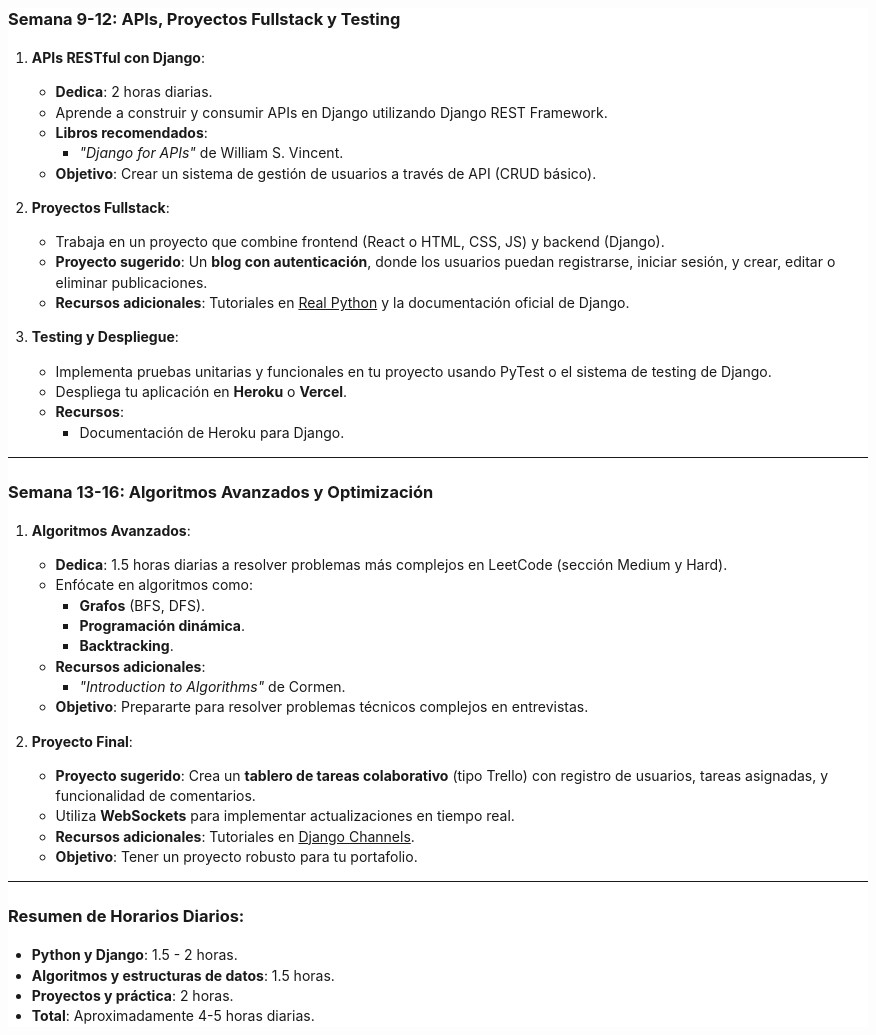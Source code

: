 
### **Semana 9-12: APIs, Proyectos Fullstack y Testing**

1. **APIs RESTful con Django**:
    
    - **Dedica**: 2 horas diarias.
    - Aprende a construir y consumir APIs en Django utilizando Django REST Framework.
    - **Libros recomendados**:
        - _"Django for APIs"_ de William S. Vincent.
    - **Objetivo**: Crear un sistema de gestión de usuarios a través de API (CRUD básico).
2. **Proyectos Fullstack**:
    
    - Trabaja en un proyecto que combine frontend (React o HTML, CSS, JS) y backend (Django).
    - **Proyecto sugerido**: Un **blog con autenticación**, donde los usuarios puedan registrarse, iniciar sesión, y crear, editar o eliminar publicaciones.
    - **Recursos adicionales**: Tutoriales en [Real Python](https://realpython.com/) y la documentación oficial de Django.
3. **Testing y Despliegue**:
    
    - Implementa pruebas unitarias y funcionales en tu proyecto usando PyTest o el sistema de testing de Django.
    - Despliega tu aplicación en **Heroku** o **Vercel**.
    - **Recursos**:
        - Documentación de Heroku para Django.

---

### **Semana 13-16: Algoritmos Avanzados y Optimización**

1. **Algoritmos Avanzados**:
    
    - **Dedica**: 1.5 horas diarias a resolver problemas más complejos en LeetCode (sección Medium y Hard).
    - Enfócate en algoritmos como:
        - **Grafos** (BFS, DFS).
        - **Programación dinámica**.
        - **Backtracking**.
    - **Recursos adicionales**:
        - _"Introduction to Algorithms"_ de Cormen.
    - **Objetivo**: Prepararte para resolver problemas técnicos complejos en entrevistas.
2. **Proyecto Final**:
    
    - **Proyecto sugerido**: Crea un **tablero de tareas colaborativo** (tipo Trello) con registro de usuarios, tareas asignadas, y funcionalidad de comentarios.
    - Utiliza **WebSockets** para implementar actualizaciones en tiempo real.
    - **Recursos adicionales**: Tutoriales en [Django Channels](https://channels.readthedocs.io/en/stable/).
    - **Objetivo**: Tener un proyecto robusto para tu portafolio.

---

### **Resumen de Horarios Diarios**:

- **Python y Django**: 1.5 - 2 horas.
- **Algoritmos y estructuras de datos**: 1.5 horas.
- **Proyectos y práctica**: 2 horas.
- **Total**: Aproximadamente 4-5 horas diarias.
